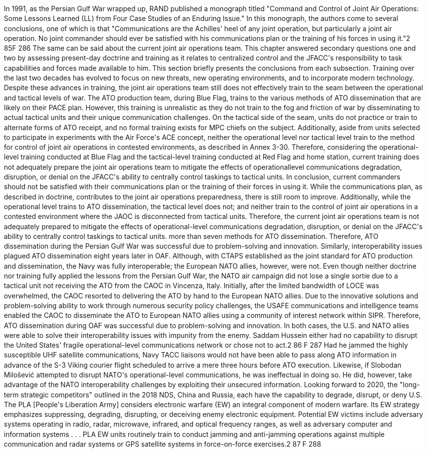 In 1991, as the Persian Gulf War wrapped up, RAND published a monograph titled "Command and Control of Joint Air Operations: Some Lessons Learned (LL) from Four Case Studies of an Enduring Issue." In this monograph, the authors come to several conclusions, one of which is that "Communications are the Achilles' heel of any joint operation, but particularly a joint air operation. No joint commander should ever be satisfied with his communications plan or the training of his forces in using it."2 85F 286 The same can be said about the current joint air operations team. This chapter answered secondary questions one and two by assessing present-day doctrine and training as it relates to centralized control and the JFACC's responsibility to task capabilities and forces made available to him. This section briefly presents the conclusions from each subsection.
Training over the last two decades has evolved to focus on new threats, new operating environments, and to incorporate modern technology. Despite these advances in training, the joint air operations team still does not effectively train to the seam between the operational and tactical levels of war. The ATO production team, during Blue Flag, trains to the various methods of ATO dissemination that are likely on their PACE plan. However, this training is unrealistic as they do not train to the fog and friction of war by disseminating to actual tactical units and their unique communication challenges. On the tactical side of the seam, units do not practice or train to alternate forms of ATO receipt, and no formal training exists for MPC chiefs on the subject.
Additionally, aside from units selected to participate in experiments with the Air Force's ACE concept, neither the operational level nor tactical level train to the method for control of joint air operations in contested environments, as described in Annex 3-30.
Therefore, considering the operational-level training conducted at Blue Flag and the tactical-level training conducted at Red Flag and home station, current training does not adequately prepare the joint air operations team to mitigate the effects of operationallevel communications degradation, disruption, or denial on the JFACC's ability to centrally control taskings to tactical units.
In conclusion, current commanders should not be satisfied with their communications plan or the training of their forces in using it. While the communications plan, as described in doctrine, contributes to the joint air operations preparedness, there is still room to improve. Additionally, while the operational level trains to ATO dissemination, the tactical level does not; and neither train to the control of joint air operations in a contested environment where the JAOC is disconnected from tactical units. Therefore, the current joint air operations team is not adequately prepared to mitigate the effects of operational-level communications degradation, disruption, or denial on the JFACC's ability to centrally control taskings to tactical units. more than seven methods for ATO dissemination. Therefore, ATO dissemination during the Persian Gulf War was successful due to problem-solving and innovation.
Similarly, interoperability issues plagued ATO dissemination eight years later in OAF. Although, with CTAPS established as the joint standard for ATO production and dissemination, the Navy was fully interoperable; the European NATO allies, however, were not. Even though neither doctrine nor training fully applied the lessons from the Persian Gulf War, the NATO air campaign did not lose a single sortie due to a tactical unit not receiving the ATO from the CAOC in Vincenza, Italy. Initially, after the limited bandwidth of LOCE was overwhelmed, the CAOC resorted to delivering the ATO by hand to the European NATO allies. Due to the innovative solutions and problem-solving ability to work through numerous security policy challenges, the USAFE communications and intelligence teams enabled the CAOC to disseminate the ATO to European NATO allies using a community of interest network within SIPR. Therefore, ATO dissemination during OAF was successful due to problem-solving and innovation.
In both cases, the U.S. and NATO allies were able to solve their interoperability issues with impunity from the enemy. Saddam Hussein either had no capability to disrupt the United States' fragile operational-level communications network or chose not to act.2 86 F 287 Had he jammed the highly susceptible UHF satellite communications, Navy TACC liaisons would not have been able to pass along ATO information in advance of the S-3 Viking courier flight scheduled to arrive a mere three hours before ATO execution. Likewise, if Slobodan Milošević attempted to disrupt NATO's operational-level communications, he was ineffectual in doing so. He did, however, take advantage of the NATO interoperability challenges by exploiting their unsecured information.
Looking forward to 2020, the "long-term strategic competitors" outlined in the 2018 NDS, China and Russia, each have the capability to degrade, disrupt, or deny U.S. The PLA [People's Liberation Army] considers electronic warfare (EW) an integral component of modern warfare. Its EW strategy emphasizes suppressing, degrading, disrupting, or deceiving enemy electronic equipment. Potential EW victims include adversary systems operating in radio, radar, microwave, infrared, and optical frequency ranges, as well as adversary computer and information systems . . . PLA EW units routinely train to conduct jamming and anti-jamming operations against multiple communication and radar systems or GPS satellite systems in force-on-force exercises.2 
87 F 288